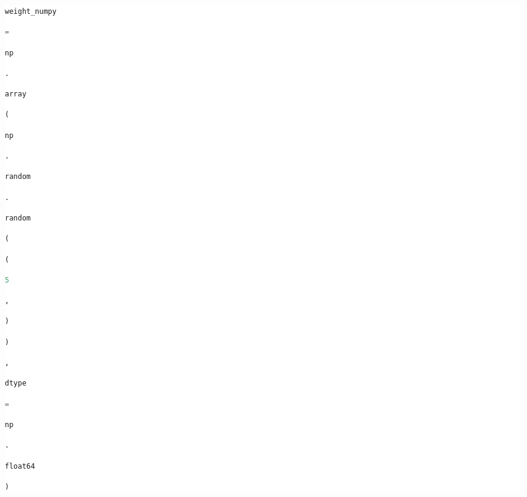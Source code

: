 ```python
weight_numpy
```
```python
=
```
```python
np
```
```python
.
```
```python
array
```
```python
(
```
```python
np
```
```python
.
```
```python
random
```
```python
.
```
```python
random
```
```python
(
```
```python
(
```
```python
5
```
```python
,
```
```python
)
```
```python
)
```
```python
,
```
```python
dtype
```
```python
=
```
```python
np
```
```python
.
```
```python
float64
```
```python
)
```
```python
```